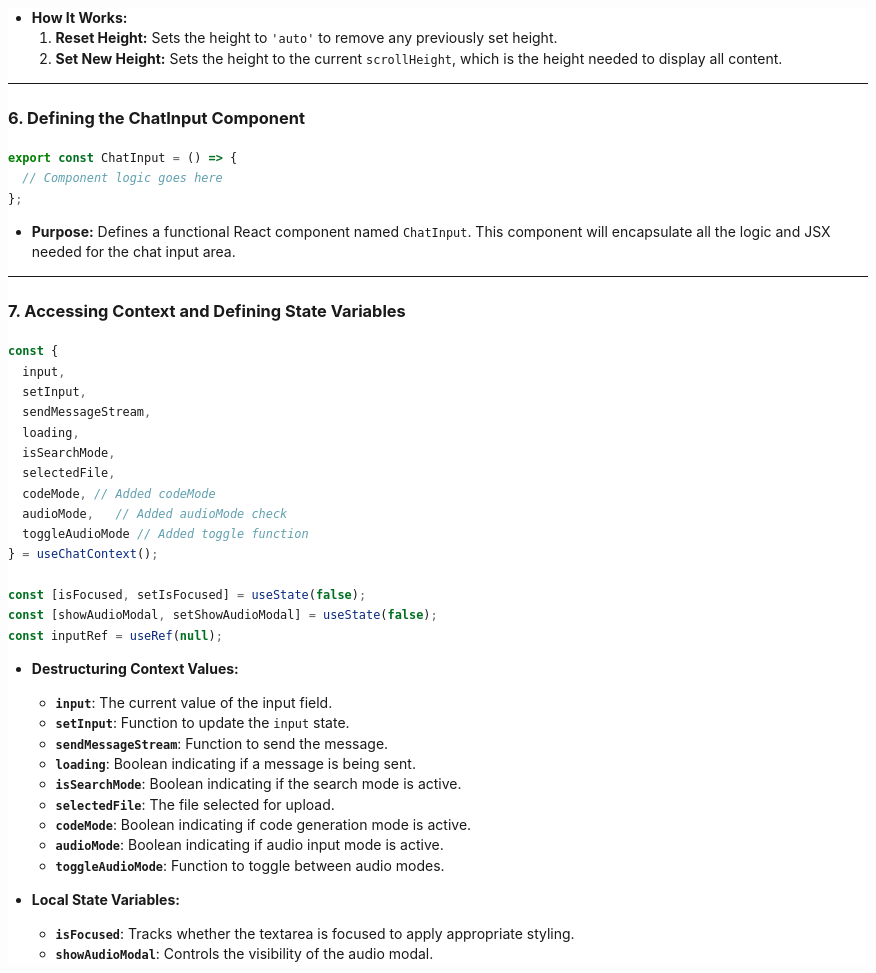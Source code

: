 - **How It Works:**
  1. **Reset Height:** Sets the height to `'auto'` to remove any previously set height.
  2. **Set New Height:** Sets the height to the current `scrollHeight`, which is the height needed to display all content.

---

### **6. Defining the ChatInput Component**

```javascript
export const ChatInput = () => {
  // Component logic goes here
};
```

- **Purpose:** Defines a functional React component named `ChatInput`. This component will encapsulate all the logic and JSX needed for the chat input area.

---

### **7. Accessing Context and Defining State Variables**

```javascript
const { 
  input, 
  setInput, 
  sendMessageStream, 
  loading, 
  isSearchMode, 
  selectedFile,
  codeMode, // Added codeMode
  audioMode,   // Added audioMode check
  toggleAudioMode // Added toggle function
} = useChatContext();

const [isFocused, setIsFocused] = useState(false);
const [showAudioModal, setShowAudioModal] = useState(false);
const inputRef = useRef(null);
```

- **Destructuring Context Values:**
  - **`input`**: The current value of the input field.
  - **`setInput`**: Function to update the `input` state.
  - **`sendMessageStream`**: Function to send the message.
  - **`loading`**: Boolean indicating if a message is being sent.
  - **`isSearchMode`**: Boolean indicating if the search mode is active.
  - **`selectedFile`**: The file selected for upload.
  - **`codeMode`**: Boolean indicating if code generation mode is active.
  - **`audioMode`**: Boolean indicating if audio input mode is active.
  - **`toggleAudioMode`**: Function to toggle between audio modes.

- **Local State Variables:**
  - **`isFocused`**: Tracks whether the textarea is focused to apply appropriate styling.
  - **`showAudioModal`**: Controls the visibility of the audio modal.
